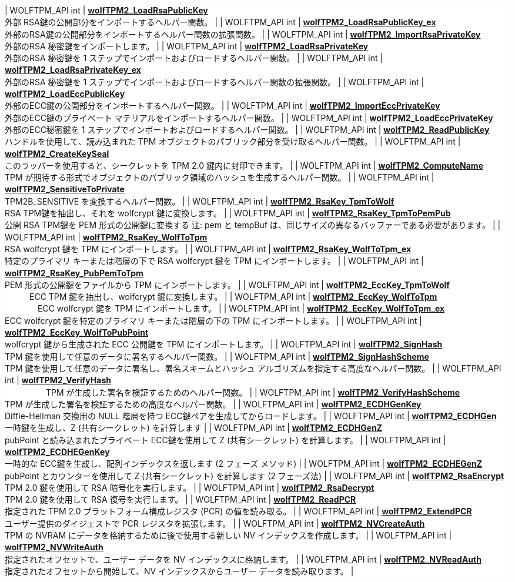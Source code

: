 | WOLFTPM_API int | **[wolfTPM2_LoadRsaPublicKey](#function-wolftpm2-loadpublickey)**<br>    外部 RSA鍵の公開部分をインポートするヘルパー関数。  |
| WOLFTPM_API int | **[wolfTPM2_LoadRsaPublicKey_ex](#function-wolftpm2-loadrsapublickey-ex)**<br>  外部のRSA鍵の公開部分をインポートするヘルパー関数の拡張関数。  |
| WOLFTPM_API int | **[wolfTPM2_ImportRsaPrivateKey](#function-wolftpm2-importrsaprivatekey)**<br>  外部のRSA 秘密鍵をインポートします。  |
| WOLFTPM_API int | **[wolfTPM2_LoadRsaPrivateKey](#function-wolftpm2-loadrsaprivatekey)**<br>     外部のRSA 秘密鍵を 1 ステップでインポートおよびロードするヘルパー関数。  |
| WOLFTPM_API int | **[wolfTPM2_LoadRsaPrivateKey_ex](#function-wolftpm2-loadrsaprivatekey-ex)**<br>   外部のRSA 秘密鍵を 1 ステップでインポートおよびロードするヘルパー関数の拡張関数。  |
| WOLFTPM_API int | **[wolfTPM2_LoadEccPublicKey](#function-wolftpm2-loadeccpublickey)**<br>        外部のECC鍵の公開部分をインポートするヘルパー関数。  |
| WOLFTPM_API int | **[wolfTPM2_ImportEccPrivateKey](#function-wolftpm2-importeccprivatekey)**<br>  外部のECC鍵のプライベート マテリアルをインポートするヘルパー関数。  |
| WOLFTPM_API int | **[wolfTPM2_LoadEccPrivateKey](#function-wolftpm2-loadeccprivatekey)**<br>      外部のECC秘密鍵を 1 ステップでインポートおよびロードするヘルパー関数。  |
| WOLFTPM_API int | **[wolfTPM2_ReadPublicKey](#function-wolftpm2-readpublickey)**<br>        ハンドルを使用して、読み込まれた TPM オブジェクトのパブリック部分を受け取るヘルパー関数。  |
| WOLFTPM_API int | **[wolfTPM2_CreateKeySeal](#function-wolftpm2-createkeyseal)**<br>        このラッパーを使用すると、シークレットを TPM 2.0 鍵内に封印できます。  |
| WOLFTPM_API int | **[wolfTPM2_ComputeName](#function-wolftpm2-computename)**<br>           TPM が期待する形式でオブジェクトのパブリック領域のハッシュを生成するヘルパー関数。 |
| WOLFTPM_API int | **[wolfTPM2_SensitiveToPrivate](#function-wolftpm2-sensitivetoprivate)**<br> TPM2B_SENSITIVE を変換するヘルパー関数。  |
| WOLFTPM_API int | **[wolfTPM2_RsaKey_TpmToWolf](#function-wolftpm2-rsaley-tpmtowolf)**<br>      RSA TPM鍵を抽出し、それを wolfcrypt 鍵に変換します。 |
| WOLFTPM_API int | **[wolfTPM2_RsaKey_TpmToPemPub](#function-wolftpm2-rsakey-tpmtopempub)**<br>  公開 RSA TPM鍵を PEM 形式の公開鍵に変換する 注: pem と tempBuf は、同じサイズの異なるバッファーである必要があります。  |
| WOLFTPM_API int | **[wolfTPM2_RsaKey_WolfToTpm](#function-wolftpm2-rsaley-wolftotpm)**<br>          RSA wolfcrypt 鍵を TPM にインポートします。  |
| WOLFTPM_API int | **[wolfTPM2_RsaKey_WolfToTpm_ex](#function-wolftpm2-rsaley-wolftotpm-ex)**<br>    特定のプライマリ キーまたは階層の下で RSA wolfcrypt 鍵を TPM にインポートします。  |
| WOLFTPM_API int | **[wolfTPM2_RsaKey_PubPemToTpm](#function-wolftpm2-rsaley-pubpemtotpm)**<br>      PEM 形式の公開鍵をファイルから TPM にインポートします。  |
| WOLFTPM_API int | **[wolfTPM2_EccKey_TpmToWolf](#function-wolftpm2-ecckey-tpmtowolf)**<br>     　　　ECC TPM 鍵を抽出し、wolfcrypt 鍵に変換します。 |
| WOLFTPM_API int | **[wolfTPM2_EccKey_WolfToTpm](#function-wolftpm2-ecckey-wolftotpm)**<br>    　　　　ECC wolfcrypt 鍵を TPM にインポートします。  |
| WOLFTPM_API int | **[wolfTPM2_EccKey_WolfToTpm_ex](#function-wolftpm2-ecckey-wolftotpm-ex)**<br>    ECC wolfcrypt 鍵を特定のプライマリ キーまたは階層の下の TPM にインポートします。  |
| WOLFTPM_API int | **[wolfTPM2_EccKey_WolfToPubPoint](#function-wolftpm2-ecckey-wolftopubpoint)**<br>   wolfcrypt 鍵から生成された ECC 公開鍵を TPM にインポートします。  |
| WOLFTPM_API int | **[wolfTPM2_SignHash](#function-wolftpm2-signhash)**<br>                   TPM 鍵を使用して任意のデータに署名するヘルパー関数。 |
| WOLFTPM_API int | **[wolfTPM2_SignHashScheme](#function-wolftpm2-signhashscheme)**<br>       TPM 鍵を使用して任意のデータに署名し、署名スキームとハッシュ アルゴリズムを指定する高度なヘルパー関数。  |
| WOLFTPM_API int | **[wolfTPM2_VerifyHash](#function-wolftpm2-verifyhash)**<br>      　　　　　TPM が生成した署名を検証するためのヘルパー関数。  |
| WOLFTPM_API int | **[wolfTPM2_VerifyHashScheme](#function-wolftpm2-verifyhashscheme)**<br>   TPM が生成した署名を検証するための高度なヘルパー関数。  |
| WOLFTPM_API int | **[wolfTPM2_ECDHGenKey](#function-wolftpm2-ecdhgenkey)**<br>  Diffie-Hellman 交換用の NULL 階層を持つ ECC鍵ペアを生成してからロードします。  |
| WOLFTPM_API int | **[wolfTPM2_ECDHGen](#function-wolftpm2-ecdhgen)**<br>        一時鍵を生成し、Z (共有シークレット) を計算します  |
| WOLFTPM_API int | **[wolfTPM2_ECDHGenZ](#function-wolftpm2-ecdhgenz)**<br>      pubPoint と読み込まれたプライベート ECC鍵を使用して Z (共有シークレット) を計算します。  |
| WOLFTPM_API int | **[wolfTPM2_ECDHEGenKey](#function-wolftpm2-ecdhgenkey)**<br> 一時的な ECC鍵を生成し、配列インデックスを返します (2 フェーズ メソッド)  |
| WOLFTPM_API int | **[wolfTPM2_ECDHEGenZ](#function-wolftpm2-ecdhgenz)**<br>     pubPoint とカウンターを使用して Z (共有シークレット) を計算します (2 フェーズ法)  |
| WOLFTPM_API int | **[wolfTPM2_RsaEncrypt](#function-wolftpm2-rsaencrypt)**<br>  TPM 2.0 鍵を使用して RSA 暗号化を実行します。 |
| WOLFTPM_API int | **[wolfTPM2_RsaDecrypt](#function-wolftpm2-rsadecrypt)**<br>  TPM 2.0 鍵を使用して RSA 復号を実行します。  |
| WOLFTPM_API int | **[wolfTPM2_ReadPCR](#function-wolftpm2-readpcr)**<br>        指定された TPM 2.0 プラットフォーム構成レジスタ (PCR) の値を読み取る。  |
| WOLFTPM_API int | **[wolfTPM2_ExtendPCR](#function-wolftpm2-extendpcr)**<br>    ユーザー提供のダイジェストで PCR レジスタを拡張します。  |
| WOLFTPM_API int | **[wolfTPM2_NVCreateAuth](#function-wolftpm2-nvcreateauth)**<br>  TPM の NVRAM にデータを格納するために後で使用する新しい NV インデックスを作成します。  |
| WOLFTPM_API int | **[wolfTPM2_NVWriteAuth](#function-wolftpm2-nvwriteauth)**<br>  指定されたオフセットで、ユーザー データを NV インデックスに格納します。  |
| WOLFTPM_API int | **[wolfTPM2_NVReadAuth](#function-wolftpm2-nvreadauth)**<br>   指定されたオフセットから開始して、NV インデックスからユーザー データを読み取ります。 |